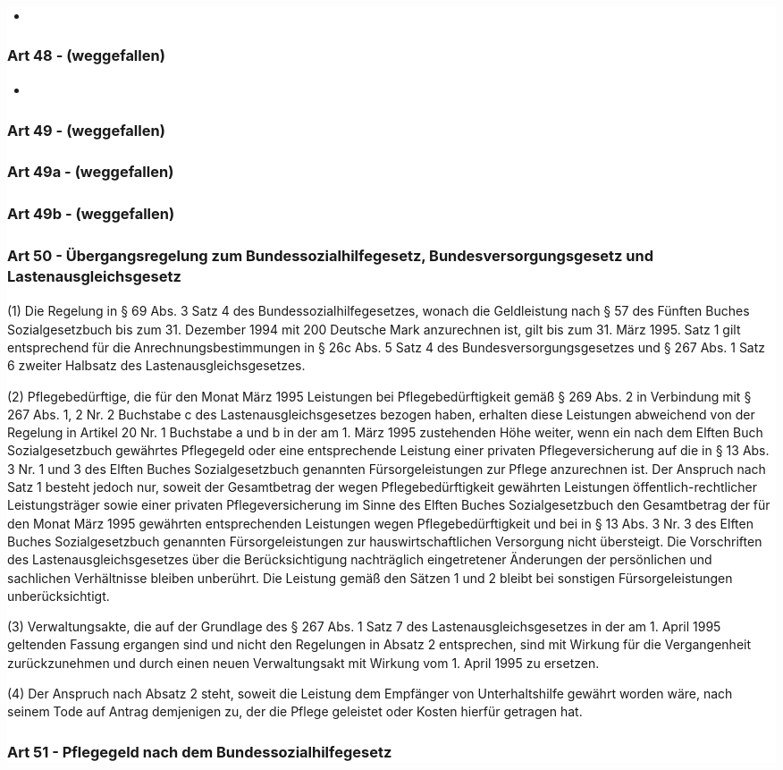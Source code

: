 -


### Art 48 - (weggefallen)

-


### Art 49 - (weggefallen)



### Art 49a - (weggefallen)



### Art 49b - (weggefallen)



### Art 50 - Übergangsregelung zum Bundessozialhilfegesetz, Bundesversorgungsgesetz und Lastenausgleichsgesetz

(1) Die Regelung in § 69 Abs. 3 Satz 4 des Bundessozialhilfegesetzes, wonach die Geldleistung nach § 57 des Fünften Buches Sozialgesetzbuch bis zum 31. Dezember 1994 mit 200 Deutsche Mark anzurechnen ist, gilt bis zum 31. März 1995. Satz 1 gilt entsprechend für die Anrechnungsbestimmungen in § 26c Abs. 5 Satz 4 des Bundesversorgungsgesetzes und § 267 Abs. 1 Satz 6 zweiter Halbsatz des Lastenausgleichsgesetzes.

(2) Pflegebedürftige, die für den Monat März 1995 Leistungen bei Pflegebedürftigkeit gemäß § 269 Abs. 2 in Verbindung mit § 267 Abs. 1, 2 Nr. 2 Buchstabe c des Lastenausgleichsgesetzes bezogen haben, erhalten diese Leistungen abweichend von der Regelung in Artikel 20 Nr. 1 Buchstabe a und b in der am 1. März 1995 zustehenden Höhe weiter, wenn ein nach dem Elften Buch Sozialgesetzbuch gewährtes Pflegegeld oder eine entsprechende Leistung einer privaten Pflegeversicherung auf die in § 13 Abs. 3 Nr. 1 und 3 des Elften Buches Sozialgesetzbuch genannten Fürsorgeleistungen zur Pflege anzurechnen ist. Der Anspruch nach Satz 1 besteht jedoch nur, soweit der Gesamtbetrag der wegen Pflegebedürftigkeit gewährten Leistungen öffentlich-rechtlicher Leistungsträger sowie einer privaten Pflegeversicherung im Sinne des Elften Buches Sozialgesetzbuch den Gesamtbetrag der für den Monat März 1995 gewährten entsprechenden Leistungen wegen Pflegebedürftigkeit und bei in § 13 Abs. 3 Nr. 3 des Elften Buches Sozialgesetzbuch genannten Fürsorgeleistungen zur hauswirtschaftlichen Versorgung nicht übersteigt. Die Vorschriften des Lastenausgleichsgesetzes über die Berücksichtigung nachträglich eingetretener Änderungen der persönlichen und sachlichen Verhältnisse bleiben unberührt. Die Leistung gemäß den Sätzen 1 und 2 bleibt bei sonstigen Fürsorgeleistungen unberücksichtigt.

(3) Verwaltungsakte, die auf der Grundlage des § 267 Abs. 1 Satz 7 des Lastenausgleichsgesetzes in der am 1. April 1995 geltenden Fassung ergangen sind und nicht den Regelungen in Absatz 2 entsprechen, sind mit Wirkung für die Vergangenheit zurückzunehmen und durch einen neuen Verwaltungsakt mit Wirkung vom 1. April 1995 zu ersetzen.

(4) Der Anspruch nach Absatz 2 steht, soweit die Leistung dem Empfänger von Unterhaltshilfe gewährt worden wäre, nach seinem Tode auf Antrag demjenigen zu, der die Pflege geleistet oder Kosten hierfür getragen hat.


### Art 51 - Pflegegeld nach dem Bundessozialhilfegesetz
